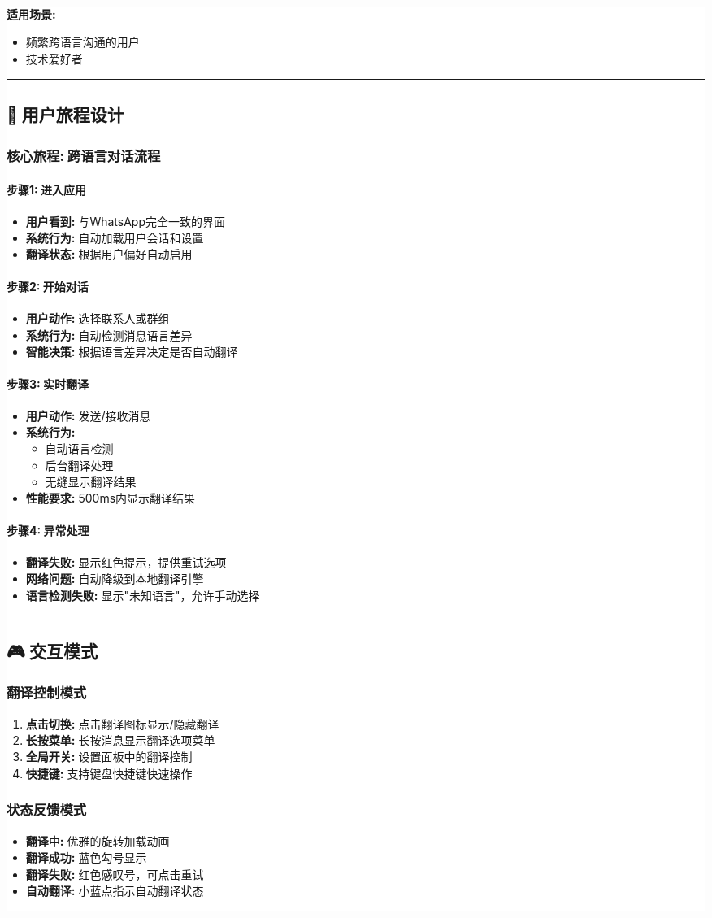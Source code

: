**适用场景:**
- 频繁跨语言沟通的用户
- 技术爱好者

---

## 🔄 用户旅程设计

### 核心旅程: 跨语言对话流程

#### 步骤1: 进入应用
- **用户看到:** 与WhatsApp完全一致的界面
- **系统行为:** 自动加载用户会话和设置
- **翻译状态:** 根据用户偏好自动启用

#### 步骤2: 开始对话
- **用户动作:** 选择联系人或群组
- **系统行为:** 自动检测消息语言差异
- **智能决策:** 根据语言差异决定是否自动翻译

#### 步骤3: 实时翻译
- **用户动作:** 发送/接收消息
- **系统行为:**
  - 自动语言检测
  - 后台翻译处理
  - 无缝显示翻译结果
- **性能要求:** 500ms内显示翻译结果

#### 步骤4: 异常处理
- **翻译失败:** 显示红色提示，提供重试选项
- **网络问题:** 自动降级到本地翻译引擎
- **语言检测失败:** 显示"未知语言"，允许手动选择

---

## 🎮 交互模式

### 翻译控制模式
1. **点击切换:** 点击翻译图标显示/隐藏翻译
2. **长按菜单:** 长按消息显示翻译选项菜单
3. **全局开关:** 设置面板中的翻译控制
4. **快捷键:** 支持键盘快捷键快速操作

### 状态反馈模式
- **翻译中:** 优雅的旋转加载动画
- **翻译成功:** 蓝色勾号显示
- **翻译失败:** 红色感叹号，可点击重试
- **自动翻译:** 小蓝点指示自动翻译状态

---
